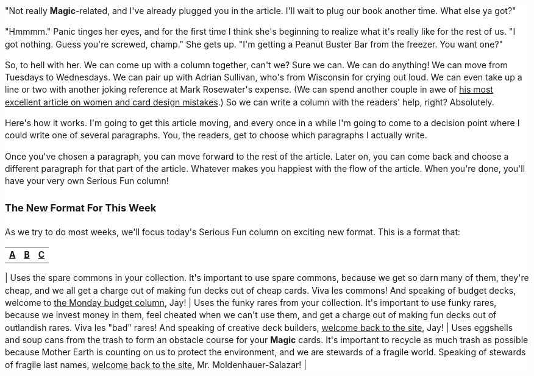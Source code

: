 
"Not really **Magic**-related, and I've already plugged you in the article. I'll wait to plug our book another time. What else ya got?"


"Hmmmm." Panic tinges her eyes, and for the first time I think she's beginning to realize what it's really like for the rest of us. "I got nothing. Guess you're screwed, champ." She gets up. "I'm getting a Peanut Buster Bar from the freezer. You want one?"


So, to hell with her. We can come up with a column together, can't we? Sure we can. We can do anything! We can move from Tuesdays to Wednesdays. We can pair up with Adrian Sullivan, who's from Wisconsin for crying out loud. We can even take up a line or two with another joking reference at Mark Rosewater's expense. (We can spend another couple in awe of [his most excellent article on women and card design mistakes](http://archive.wizards.com/Magic/Magazine/Article.aspx?x=mtgcom/daily/mr166).) So we can write a column with the readers' help, right? Absolutely.


Here's how it works. I'm going to get this article moving, and every once in a while I'm going to come to a decision point where I could write one of several paragraphs. You, the readers, get to choose which paragraphs I actually write.


Once you've chosen a paragraph, you can move forward to the rest of the article. Later on, you can come back and choose a different paragraph for that part of the article. Whatever makes you happiest with the flow of the article. When you're done, you'll have your very own Serious Fun column!


### The New Format For This Week


As we try to do most weeks, we'll focus today's Serious Fun column on exciting new format. This is a format that:




|  |  |  |
| --- | --- | --- |
| [**A**](javascript:void(0)) | [**B**](javascript:void(0)) | [**C**](javascript:void(0)) |
| 
Uses the spare commons in your collection. It's important to use spare commons, because we get so darn many of them, they're cheap, and we all get a charge out of making fun decks out of cheap cards. Viva les commons! And speaking of budget decks, welcome to [the Monday budget column](http://archive.wizards.com/Magic/Magazine/Article.aspx?x=mtgcom/daily/jm92), Jay!
 | 
Uses the funky rares from your collection. It's important to use funky rares, because we invest money in them, feel cheated when we can't use them, and get a charge out of making fun decks out of outlandish rares. Viva les "bad" rares! And speaking of creative deck builders, [welcome back to the site](http://archive.wizards.com/Magic/Magazine/Article.aspx?x=mtgcom/daily/jm92), Jay!
 | 
Uses eggshells and soup cans from the trash to form an obstacle course for your **Magic** cards. It's important to recycle as much trash as possible because Mother Earth is counting on us to protect the environment, and we are stewards of a fragile world. Speaking of stewards of fragile last names, [welcome back to the site](http://archive.wizards.com/Magic/Magazine/Article.aspx?x=mtgcom/daily/jm92), Mr. Moldenhauer-Salazar!
 |

